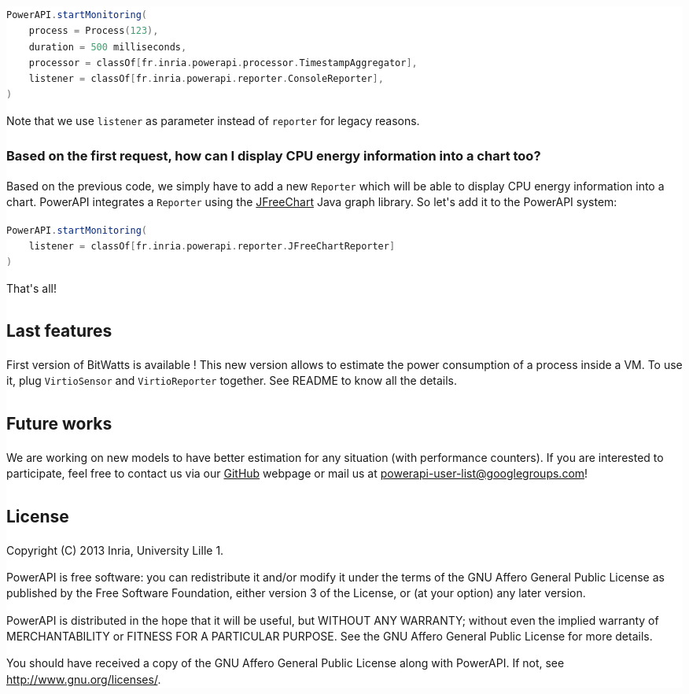 ```scala
PowerAPI.startMonitoring(
    process = Process(123),
    duration = 500 milliseconds,
    processor = classOf[fr.inria.powerapi.processor.TimestampAggregator],
    listener = classOf[fr.inria.powerapi.reporter.ConsoleReporter],
)
```

Note that we use `listener` as parameter instead of `reporter` for legacy reasons.

### Based on the first request, how can I display CPU energy information into a chart too?

Based on the previous code, we simply have to add a new `Reporter` which will be able to display CPU energy information into a chart.
PowerAPI integrates a `Reporter` using the [JFreeChart](http://www.jfree.org/jfreechart "JFreeChart") Java graph library. So let's add it to the PowerAPI system:

```scala
PowerAPI.startMonitoring(
    listener = classOf[fr.inria.powerapi.reporter.JFreeChartReporter]
)
```

That's all!

<h2 id="last-features">Last features</h2>

First version of BitWatts is available ! This new version allows to estimate the power consumption of a process inside a VM. To use it, plug `VirtioSensor` and `VirtioReporter` together. See README to know all the details.

<h2 id="future-works">Future works</h2>

We are working on new models to have better estimation for any situation (with performance counters). If you are interested to participate, feel free to contact us via our [GitHub](https://github.com/mcolmant/powerapi "GitHub") webpage or mail us at powerapi-user-list@googlegroups.com!

<h2 id="license">License</h2>

Copyright (C) 2013 Inria, University Lille 1.

PowerAPI is free software: you can redistribute it and/or modify
it under the terms of the GNU Affero General Public License as
published by the Free Software Foundation, either version 3 of the
License, or (at your option) any later version.

PowerAPI is distributed in the hope that it will be useful,
but WITHOUT ANY WARRANTY; without even the implied warranty of
MERCHANTABILITY or FITNESS FOR A PARTICULAR PURPOSE. See the
GNU Affero General Public License for more details.

You should have received a copy of the GNU Affero General Public License
along with PowerAPI. If not, see <http://www.gnu.org/licenses/>.
